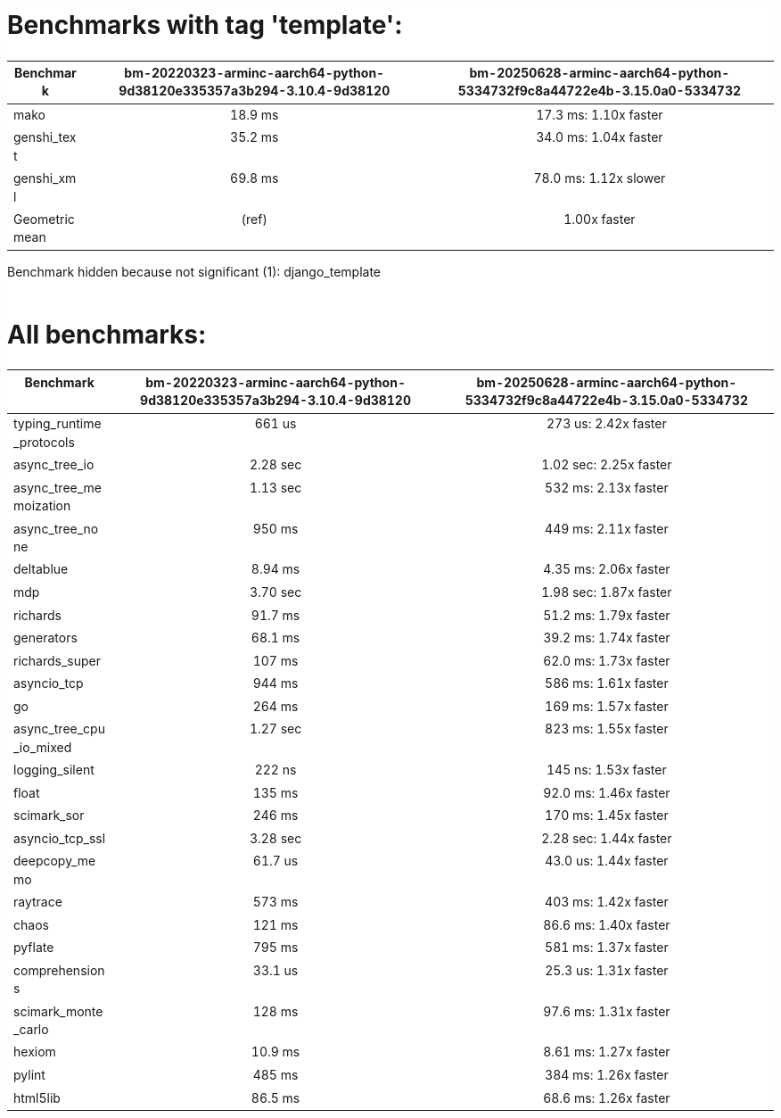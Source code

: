 Benchmarks with tag 'template':
===============================

| Benchmark      | bm-20220323-arminc-aarch64-python-9d38120e335357a3b294-3.10.4-9d38120 | bm-20250628-arminc-aarch64-python-5334732f9c8a44722e4b-3.15.0a0-5334732 |
|----------------|:---------------------------------------------------------------------:|:-----------------------------------------------------------------------:|
| mako           | 18.9 ms                                                               | 17.3 ms: 1.10x faster                                                   |
| genshi_text    | 35.2 ms                                                               | 34.0 ms: 1.04x faster                                                   |
| genshi_xml     | 69.8 ms                                                               | 78.0 ms: 1.12x slower                                                   |
| Geometric mean | (ref)                                                                 | 1.00x faster                                                            |

Benchmark hidden because not significant (1): django_template

All benchmarks:
===============

| Benchmark                | bm-20220323-arminc-aarch64-python-9d38120e335357a3b294-3.10.4-9d38120 | bm-20250628-arminc-aarch64-python-5334732f9c8a44722e4b-3.15.0a0-5334732 |
|--------------------------|:---------------------------------------------------------------------:|:-----------------------------------------------------------------------:|
| typing_runtime_protocols | 661 us                                                                | 273 us: 2.42x faster                                                    |
| async_tree_io            | 2.28 sec                                                              | 1.02 sec: 2.25x faster                                                  |
| async_tree_memoization   | 1.13 sec                                                              | 532 ms: 2.13x faster                                                    |
| async_tree_none          | 950 ms                                                                | 449 ms: 2.11x faster                                                    |
| deltablue                | 8.94 ms                                                               | 4.35 ms: 2.06x faster                                                   |
| mdp                      | 3.70 sec                                                              | 1.98 sec: 1.87x faster                                                  |
| richards                 | 91.7 ms                                                               | 51.2 ms: 1.79x faster                                                   |
| generators               | 68.1 ms                                                               | 39.2 ms: 1.74x faster                                                   |
| richards_super           | 107 ms                                                                | 62.0 ms: 1.73x faster                                                   |
| asyncio_tcp              | 944 ms                                                                | 586 ms: 1.61x faster                                                    |
| go                       | 264 ms                                                                | 169 ms: 1.57x faster                                                    |
| async_tree_cpu_io_mixed  | 1.27 sec                                                              | 823 ms: 1.55x faster                                                    |
| logging_silent           | 222 ns                                                                | 145 ns: 1.53x faster                                                    |
| float                    | 135 ms                                                                | 92.0 ms: 1.46x faster                                                   |
| scimark_sor              | 246 ms                                                                | 170 ms: 1.45x faster                                                    |
| asyncio_tcp_ssl          | 3.28 sec                                                              | 2.28 sec: 1.44x faster                                                  |
| deepcopy_memo            | 61.7 us                                                               | 43.0 us: 1.44x faster                                                   |
| raytrace                 | 573 ms                                                                | 403 ms: 1.42x faster                                                    |
| chaos                    | 121 ms                                                                | 86.6 ms: 1.40x faster                                                   |
| pyflate                  | 795 ms                                                                | 581 ms: 1.37x faster                                                    |
| comprehensions           | 33.1 us                                                               | 25.3 us: 1.31x faster                                                   |
| scimark_monte_carlo      | 128 ms                                                                | 97.6 ms: 1.31x faster                                                   |
| hexiom                   | 10.9 ms                                                               | 8.61 ms: 1.27x faster                                                   |
| pylint                   | 485 ms                                                                | 384 ms: 1.26x faster                                                    |
| html5lib                 | 86.5 ms                                                               | 68.6 ms: 1.26x faster                                                   |